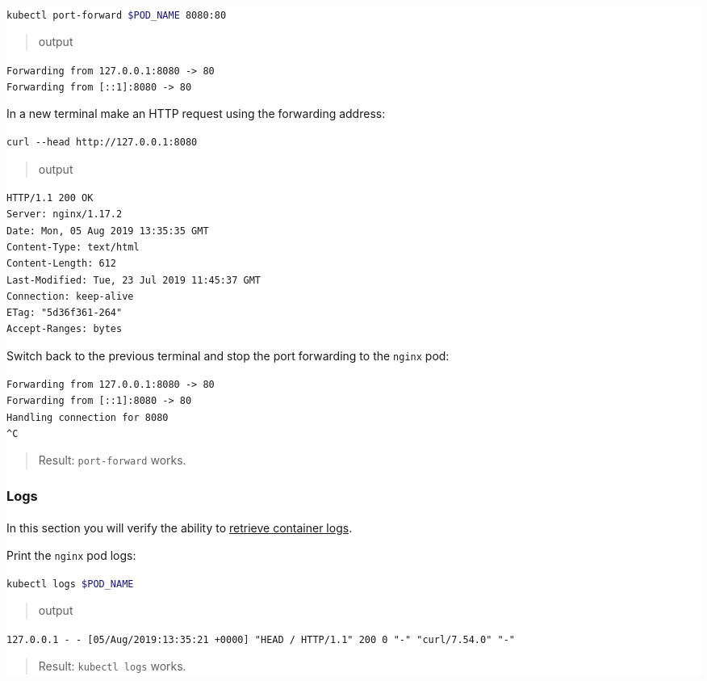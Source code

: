 ```sh
kubectl port-forward $POD_NAME 8080:80
```

> output

```
Forwarding from 127.0.0.1:8080 -> 80
Forwarding from [::1]:8080 -> 80
```

In a new terminal make an HTTP request using the forwarding address:

```
curl --head http://127.0.0.1:8080
```

> output

```
HTTP/1.1 200 OK
Server: nginx/1.17.2
Date: Mon, 05 Aug 2019 13:35:35 GMT
Content-Type: text/html
Content-Length: 612
Last-Modified: Tue, 23 Jul 2019 11:45:37 GMT
Connection: keep-alive
ETag: "5d36f361-264"
Accept-Ranges: bytes
```

Switch back to the previous terminal and stop the port forwarding to the `nginx` pod:

```
Forwarding from 127.0.0.1:8080 -> 80
Forwarding from [::1]:8080 -> 80
Handling connection for 8080
^C
```

> Result: `port-forward` works.

### Logs

In this section you will verify the ability to [retrieve container logs](https://kubernetes.io/docs/concepts/cluster-administration/logging/).

Print the `nginx` pod logs:

```sh
kubectl logs $POD_NAME
```

> output

```
127.0.0.1 - - [05/Aug/2019:13:35:21 +0000] "HEAD / HTTP/1.1" 200 0 "-" "curl/7.54.0" "-"
```

> Result: `kubectl logs` works.
